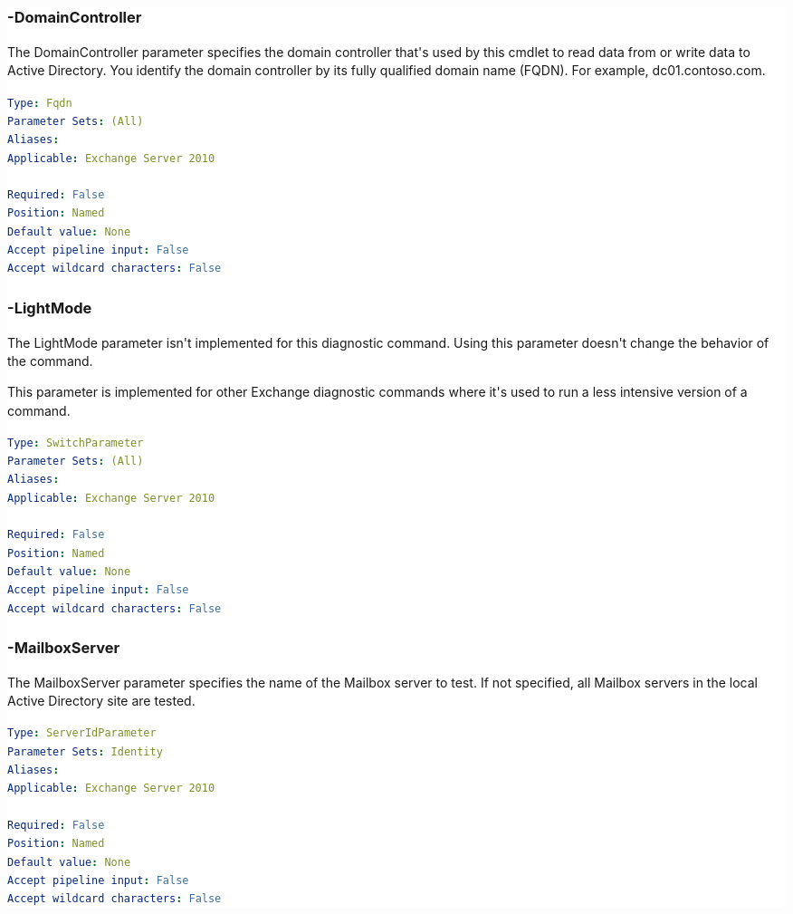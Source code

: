 ### -DomainController
The DomainController parameter specifies the domain controller that's used by this cmdlet to read data from or write data to Active Directory. You identify the domain controller by its fully qualified domain name (FQDN). For example, dc01.contoso.com.

```yaml
Type: Fqdn
Parameter Sets: (All)
Aliases:
Applicable: Exchange Server 2010

Required: False
Position: Named
Default value: None
Accept pipeline input: False
Accept wildcard characters: False
```

### -LightMode
The LightMode parameter isn't implemented for this diagnostic command. Using this parameter doesn't change the behavior of the command.

This parameter is implemented for other Exchange diagnostic commands where it's used to run a less intensive version of a command.

```yaml
Type: SwitchParameter
Parameter Sets: (All)
Aliases:
Applicable: Exchange Server 2010

Required: False
Position: Named
Default value: None
Accept pipeline input: False
Accept wildcard characters: False
```

### -MailboxServer
The MailboxServer parameter specifies the name of the Mailbox server to test. If not specified, all Mailbox servers in the local Active Directory site are tested.

```yaml
Type: ServerIdParameter
Parameter Sets: Identity
Aliases:
Applicable: Exchange Server 2010

Required: False
Position: Named
Default value: None
Accept pipeline input: False
Accept wildcard characters: False
```
